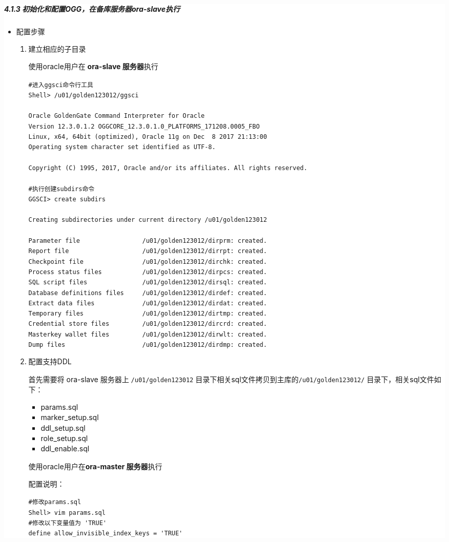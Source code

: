 ##### 4.1.3 初始化和配置OGG，在备库服务器ora-slave执行

* 配置步骤


    1. 建立相应的子目录

       使用oracle用户在 **ora-slave 服务器**执行

       ```shell
       #进入ggsci命令行工具
       Shell> /u01/golden123012/ggsci

       Oracle GoldenGate Command Interpreter for Oracle
       Version 12.3.0.1.2 OGGCORE_12.3.0.1.0_PLATFORMS_171208.0005_FBO
       Linux, x64, 64bit (optimized), Oracle 11g on Dec  8 2017 21:13:00
       Operating system character set identified as UTF-8.

       Copyright (C) 1995, 2017, Oracle and/or its affiliates. All rights reserved.

       #执行创建subdirs命令
       GGSCI> create subdirs

       Creating subdirectories under current directory /u01/golden123012

       Parameter file                 /u01/golden123012/dirprm: created.
       Report file                    /u01/golden123012/dirrpt: created.
       Checkpoint file                /u01/golden123012/dirchk: created.
       Process status files           /u01/golden123012/dirpcs: created.
       SQL script files               /u01/golden123012/dirsql: created.
       Database definitions files     /u01/golden123012/dirdef: created.
       Extract data files             /u01/golden123012/dirdat: created.
       Temporary files                /u01/golden123012/dirtmp: created.
       Credential store files         /u01/golden123012/dircrd: created.
       Masterkey wallet files         /u01/golden123012/dirwlt: created.
       Dump files                     /u01/golden123012/dirdmp: created.
       ```

    2. 配置支持DDL

       首先需要将 ora-slave 服务器上 `/u01/golden123012` 目录下相关sql文件拷贝到主库的`/u01/golden123012/` 目录下，相关sql文件如下：

       * params.sql
       * marker_setup.sql
       * ddl_setup.sql 
       * role_setup.sql
       * ddl_enable.sql

       使用oracle用户在**ora-master 服务器**执行
       
       配置说明：

       ```shell
       #修改params.sql
       Shell> vim params.sql
       #修改以下变量值为 'TRUE'
       define allow_invisible_index_keys = 'TRUE'
